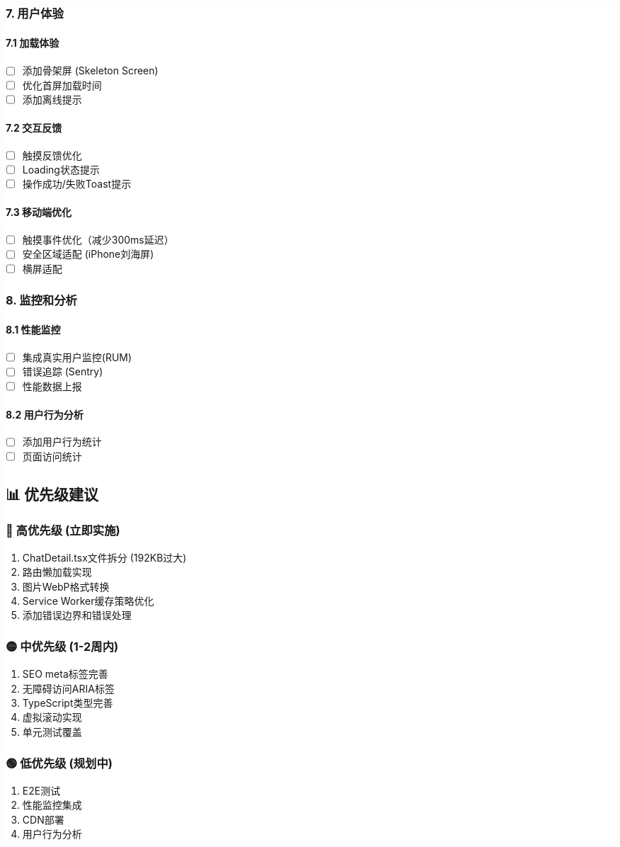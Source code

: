 ### 7. 用户体验

#### 7.1 加载体验
- [ ] 添加骨架屏 (Skeleton Screen)
- [ ] 优化首屏加载时间
- [ ] 添加离线提示

#### 7.2 交互反馈
- [ ] 触摸反馈优化
- [ ] Loading状态提示
- [ ] 操作成功/失败Toast提示

#### 7.3 移动端优化
- [ ] 触摸事件优化（减少300ms延迟）
- [ ] 安全区域适配 (iPhone刘海屏)
- [ ] 横屏适配

### 8. 监控和分析

#### 8.1 性能监控
- [ ] 集成真实用户监控(RUM)
- [ ] 错误追踪 (Sentry)
- [ ] 性能数据上报

#### 8.2 用户行为分析
- [ ] 添加用户行为统计
- [ ] 页面访问统计

## 📊 优先级建议

### 🔴 高优先级 (立即实施)
1. ChatDetail.tsx文件拆分 (192KB过大)
2. 路由懒加载实现
3. 图片WebP格式转换
4. Service Worker缓存策略优化
5. 添加错误边界和错误处理

### 🟡 中优先级 (1-2周内)
1. SEO meta标签完善
2. 无障碍访问ARIA标签
3. TypeScript类型完善
4. 虚拟滚动实现
5. 单元测试覆盖

### 🟢 低优先级 (规划中)
1. E2E测试
2. 性能监控集成
3. CDN部署
4. 用户行为分析
